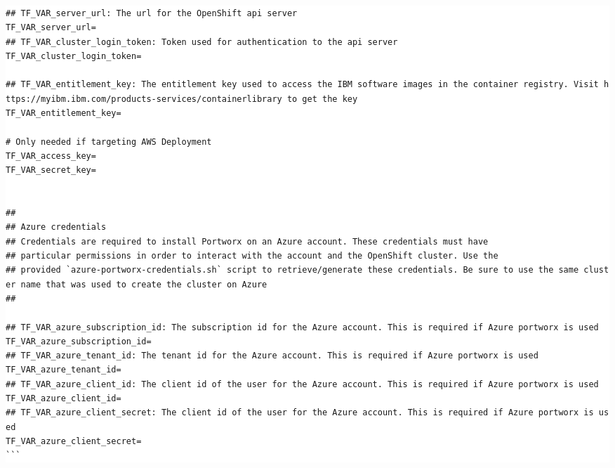     ## TF_VAR_server_url: The url for the OpenShift api server
    TF_VAR_server_url=
    ## TF_VAR_cluster_login_token: Token used for authentication to the api server
    TF_VAR_cluster_login_token=
    
    ## TF_VAR_entitlement_key: The entitlement key used to access the IBM software images in the container registry. Visit https://myibm.ibm.com/products-services/containerlibrary to get the key
    TF_VAR_entitlement_key=
    
    # Only needed if targeting AWS Deployment
    TF_VAR_access_key=
    TF_VAR_secret_key=
    
    
    ##
    ## Azure credentials
    ## Credentials are required to install Portworx on an Azure account. These credentials must have
    ## particular permissions in order to interact with the account and the OpenShift cluster. Use the
    ## provided `azure-portworx-credentials.sh` script to retrieve/generate these credentials. Be sure to use the same cluster name that was used to create the cluster on Azure
    ##
    
    ## TF_VAR_azure_subscription_id: The subscription id for the Azure account. This is required if Azure portworx is used
    TF_VAR_azure_subscription_id=
    ## TF_VAR_azure_tenant_id: The tenant id for the Azure account. This is required if Azure portworx is used
    TF_VAR_azure_tenant_id=
    ## TF_VAR_azure_client_id: The client id of the user for the Azure account. This is required if Azure portworx is used
    TF_VAR_azure_client_id=
    ## TF_VAR_azure_client_secret: The client id of the user for the Azure account. This is required if Azure portworx is used
    TF_VAR_azure_client_secret=
    ```
